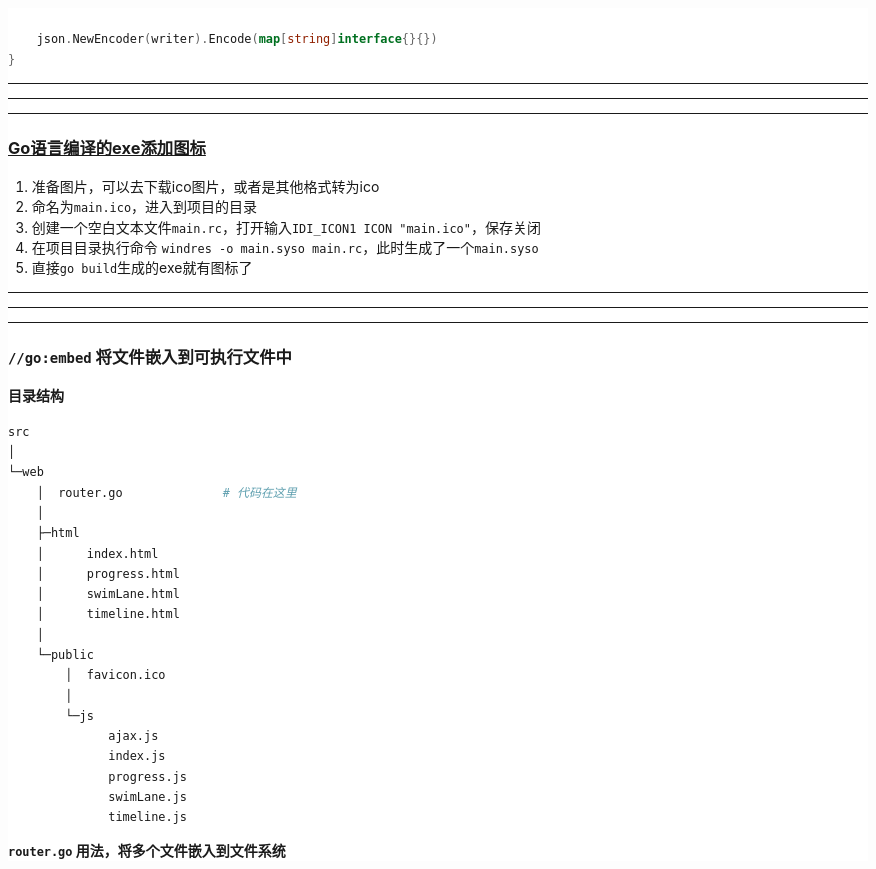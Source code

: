 ```go

    json.NewEncoder(writer).Encode(map[string]interface{}{})
}
```

* * *

* * *

* * *

### [Go语言编译的exe添加图标](https://juejin.cn/post/7217410854844448827 "Go语言编译的exe添加图标")

1. 准备图片，可以去下载ico图片，或者是其他格式转为ico
2. 命名为`main.ico`，进入到项目的目录
3. 创建一个空白文本文件`main.rc`，打开输入`IDI_ICON1 ICON "main.ico"`，保存关闭
4. 在项目目录执行命令 `windres -o main.syso main.rc`，此时生成了一个`main.syso`
5. 直接`go build`生成的exe就有图标了

* * *

* * *

* * *

### **`//go:embed` 将文件嵌入到可执行文件中**

**目录结构**

```bash
src
│
└─web
    │  router.go              # 代码在这里
    │
    ├─html
    │      index.html
    │      progress.html
    │      swimLane.html
    │      timeline.html
    │
    └─public
        │  favicon.ico
        │
        └─js
              ajax.js
              index.js
              progress.js
              swimLane.js
              timeline.js

```

**`router.go` 用法，将多个文件嵌入到文件系统**
